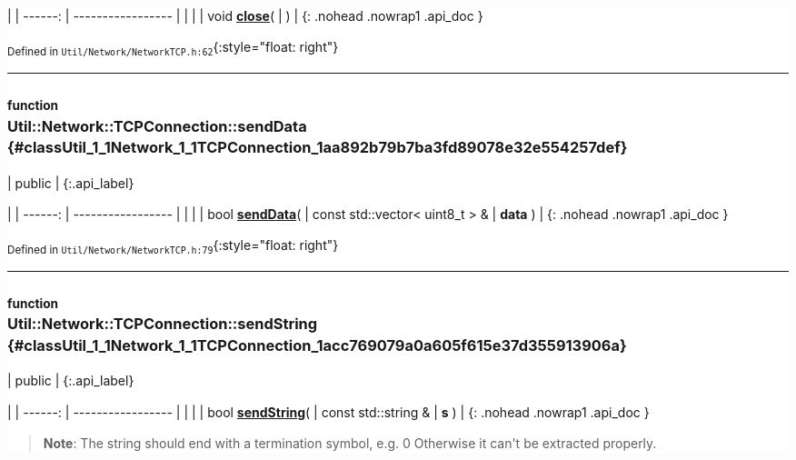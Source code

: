 |
| ------: | ----------------- |
|  |
| void **[close](#classUtil_1_1Network_1_1TCPConnection_1a433369e8696ac75664f057cdce0e0011)**( |  ) |
{: .nohead .nowrap1 .api_doc }





<sub>Defined in `Util/Network/NetworkTCP.h:62`</sub>{:style="float: right"}

-------------------------------------------------------------------

### <small>function</small><br/> Util::Network::TCPConnection::sendData {#classUtil_1_1Network_1_1TCPConnection_1aa892b79b7ba3fd89078e32e554257def}

| public |
{:.api_label}

|
| ------: | ----------------- |
|  |
| bool **[sendData](#classUtil_1_1Network_1_1TCPConnection_1aa892b79b7ba3fd89078e32e554257def)**( | const std::vector< uint8_t > & | **data** ) |
{: .nohead .nowrap1 .api_doc }





<sub>Defined in `Util/Network/NetworkTCP.h:79`</sub>{:style="float: right"}

-------------------------------------------------------------------

### <small>function</small><br/> Util::Network::TCPConnection::sendString {#classUtil_1_1Network_1_1TCPConnection_1acc769079a0a605f615e37d355913906a}

| public |
{:.api_label}

|
| ------: | ----------------- |
|  |
| bool **[sendString](#classUtil_1_1Network_1_1TCPConnection_1acc769079a0a605f615e37d355913906a)**( | const std::string & | **s** ) |
{: .nohead .nowrap1 .api_doc }




> **Note**: The string should end with a termination symbol, e.g. 0 Otherwise it can't be extracted properly.
